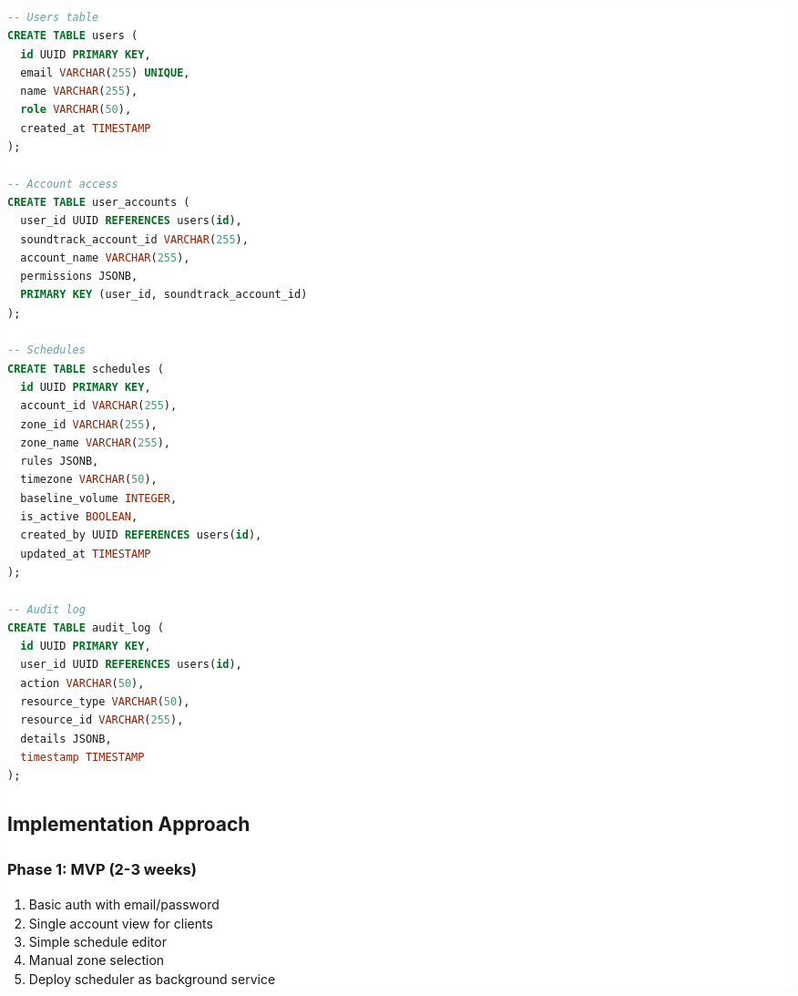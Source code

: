 ```sql
-- Users table
CREATE TABLE users (
  id UUID PRIMARY KEY,
  email VARCHAR(255) UNIQUE,
  name VARCHAR(255),
  role VARCHAR(50),
  created_at TIMESTAMP
);

-- Account access
CREATE TABLE user_accounts (
  user_id UUID REFERENCES users(id),
  soundtrack_account_id VARCHAR(255),
  account_name VARCHAR(255),
  permissions JSONB,
  PRIMARY KEY (user_id, soundtrack_account_id)
);

-- Schedules
CREATE TABLE schedules (
  id UUID PRIMARY KEY,
  account_id VARCHAR(255),
  zone_id VARCHAR(255),
  zone_name VARCHAR(255),
  rules JSONB,
  timezone VARCHAR(50),
  baseline_volume INTEGER,
  is_active BOOLEAN,
  created_by UUID REFERENCES users(id),
  updated_at TIMESTAMP
);

-- Audit log
CREATE TABLE audit_log (
  id UUID PRIMARY KEY,
  user_id UUID REFERENCES users(id),
  action VARCHAR(50),
  resource_type VARCHAR(50),
  resource_id VARCHAR(255),
  details JSONB,
  timestamp TIMESTAMP
);
```

## Implementation Approach

### Phase 1: MVP (2-3 weeks)
1. Basic auth with email/password
2. Single account view for clients
3. Simple schedule editor
4. Manual zone selection
5. Deploy scheduler as background service
